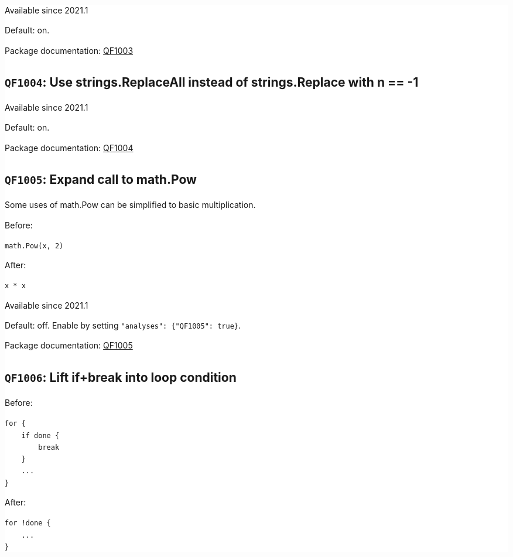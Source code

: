 Available since
    2021.1


Default: on.

Package documentation: [QF1003](https://staticcheck.dev/docs/checks/#QF1003)

<a id='QF1004'></a>
## `QF1004`: Use strings.ReplaceAll instead of strings.Replace with n == -1


Available since
    2021.1


Default: on.

Package documentation: [QF1004](https://staticcheck.dev/docs/checks/#QF1004)

<a id='QF1005'></a>
## `QF1005`: Expand call to math.Pow


Some uses of math.Pow can be simplified to basic multiplication.

Before:

    math.Pow(x, 2)

After:

    x * x

Available since
    2021.1


Default: off. Enable by setting `"analyses": {"QF1005": true}`.

Package documentation: [QF1005](https://staticcheck.dev/docs/checks/#QF1005)

<a id='QF1006'></a>
## `QF1006`: Lift if+break into loop condition


Before:

    for {
        if done {
            break
        }
        ...
    }

After:

    for !done {
        ...
    }
